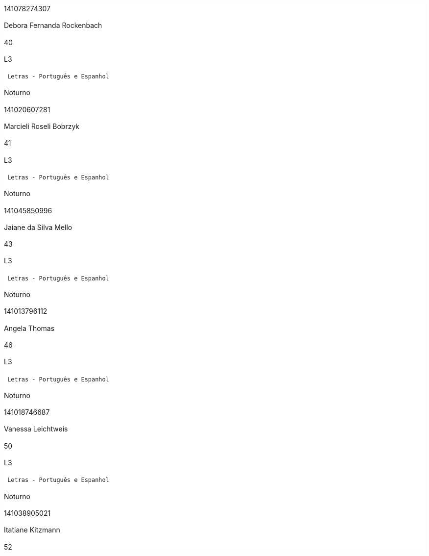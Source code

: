    141078274307

   Debora Fernanda Rockenbach

   40

   L3

     Letras - Português e Espanhol

   Noturno

   141020607281

   Marcieli Roseli Bobrzyk

   41

   L3

     Letras - Português e Espanhol

   Noturno

   141045850996

   Jaiane da Silva Mello

   43

   L3

     Letras - Português e Espanhol

   Noturno

   141013796112

   Angela Thomas

   46

   L3

     Letras - Português e Espanhol

   Noturno

   141018746687

   Vanessa Leichtweis

   50

   L3

     Letras - Português e Espanhol

   Noturno

   141038905021

   Itatiane Kitzmann

   52
